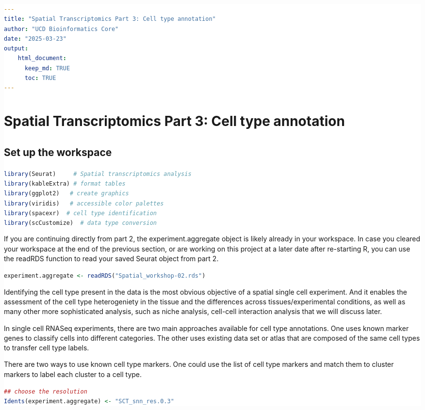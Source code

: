 ```yaml
---
title: "Spatial Transcriptomics Part 3: Cell type annotation"
author: "UCD Bioinformatics Core"
date: "2025-03-23"
output:
    html_document:
      keep_md: TRUE
      toc: TRUE
---
```


# Spatial Transcriptomics Part 3: Cell type annotation



## Set up the workspace



``` r
library(Seurat)     # Spatial transcriptomics analysis
library(kableExtra) # format tables
library(ggplot2)   # create graphics
library(viridis)   # accessible color palettes
library(spacexr)  # cell type identification
library(scCustomize)  # data type conversion
```

If you are continuing directly from part 2, the experiment.aggregate object is likely already in your workspace. In case you cleared your workspace at the end of the previous section, or are working on this project at a later date after re-starting R, you can use the readRDS function to read your saved Seurat object from part 2.



``` r
experiment.aggregate <- readRDS("Spatial_workshop-02.rds")
```

Identifying the cell type present in the data is the most obvious objective of a spatial single cell experiment. And it enables the assessment of the cell type heterogeniety in the tissue and the differences across tissues/experimental conditions, as well as many other more sophisticated analysis, such as niche analysis, cell-cell interaction analysis that we will discuss later.

In single cell RNASeq experiments, there are two main approaches available for cell type annotations. One uses known marker genes to classify cells into different categories. The other uses existing data set or atlas that are composed of the same cell types to transfer cell type labels.

There are two ways to use known cell type markers. One could use the list of cell type markers and match them to cluster markers to label each cluster to a cell type.


``` r
## choose the resolution
Idents(experiment.aggregate) <- "SCT_snn_res.0.3"
```
